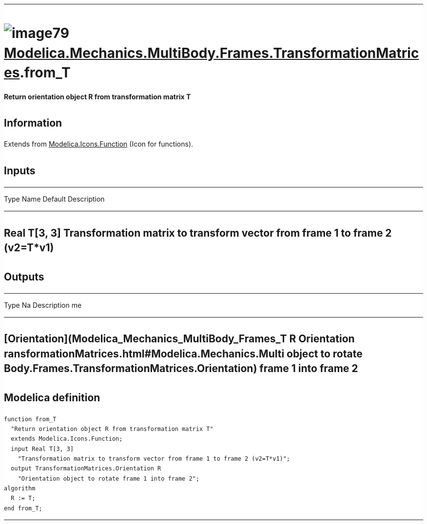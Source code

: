 * * * * *

![image79](Modelica.Mechanics.MultiBody.Frames.TransformationMatrices.orientationConstraintI.png) [Modelica.Mechanics.MultiBody.Frames.TransformationMatrices](Modelica_Mechanics_MultiBody_Frames_TransformationMatrices.html#Modelica.Mechanics.MultiBody.Frames.TransformationMatrices).from\_T
==================================================================================================================================================================================================================================================================================================

**Return orientation object R from transformation matrix T**

Information
-----------

Extends from
[Modelica.Icons.Function](Modelica_Icons.html#Modelica.Icons.Function)
(Icon for functions).

Inputs
------

  -------------------------------------------------------------------------
  Type  Name    Default Description
  ----- ------- ------- ---------------------------------------------------
  Real  T[3, 3]         Transformation matrix to transform vector from
                        frame 1 to frame 2 (v2=T\*v1)
  -------------------------------------------------------------------------

Outputs
-------

  ------------------------------------------------------------------------
  Type                                                Na Description
                                                      me 
  --------------------------------------------------- -- -----------------
  [Orientation](Modelica_Mechanics_MultiBody_Frames_T R  Orientation
  ransformationMatrices.html#Modelica.Mechanics.Multi    object to rotate
  Body.Frames.TransformationMatrices.Orientation)        frame 1 into
                                                         frame 2
  ------------------------------------------------------------------------

Modelica definition
-------------------

    function from_T 
      "Return orientation object R from transformation matrix T"
      extends Modelica.Icons.Function;
      input Real T[3, 3] 
        "Transformation matrix to transform vector from frame 1 to frame 2 (v2=T*v1)";
      output TransformationMatrices.Orientation R 
        "Orientation object to rotate frame 1 into frame 2";
    algorithm 
      R := T;
    end from_T;

* * * * *
